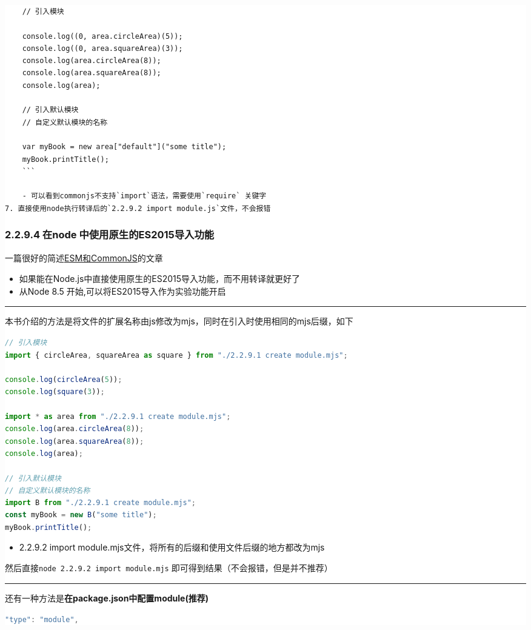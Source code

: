         // 引入模块
        
        console.log((0, area.circleArea)(5));
        console.log((0, area.squareArea)(3));
        console.log(area.circleArea(8));
        console.log(area.squareArea(8));
        console.log(area);
        
        // 引入默认模块
        // 自定义默认模块的名称
        
        var myBook = new area["default"]("some title");
        myBook.printTitle();
        ```
        
        - 可以看到commonjs不支持`import`语法，需要使用`require` 关键字
    7. 直接使用node执行转译后的`2.2.9.2 import module.js`文件，不会报错

### 2.2.9.4 在node 中使用原生的ES2015导入功能

一篇很好的简述[ESM和CommonJS](https://developer.aliyun.com/article/912330)的文章

- 如果能在Node.js中直接使用原生的ES2015导入功能，而不用转译就更好了
- 从Node 8.5 开始,可以将ES2015导入作为实验功能开启

---

本书介绍的方法是将文件的扩展名称由js修改为mjs，同时在引入时使用相同的mjs后缀，如下

```jsx
// 引入模块
import { circleArea, squareArea as square } from "./2.2.9.1 create module.mjs";

console.log(circleArea(5));
console.log(square(3));

import * as area from "./2.2.9.1 create module.mjs";
console.log(area.circleArea(8));
console.log(area.squareArea(8));
console.log(area);

// 引入默认模块
// 自定义默认模块的名称
import B from "./2.2.9.1 create module.mjs";
const myBook = new B("some title");
myBook.printTitle();
```

- 2.2.9.2 import module.mjs文件，将所有的后缀和使用文件后缀的地方都改为mjs

然后直接`node 2.2.9.2 import module.mjs` 即可得到结果（不会报错，但是并不推荐）

---

还有一种方法是****在package.json中配置module(推荐)****

```jsx
"type": "module",
```
